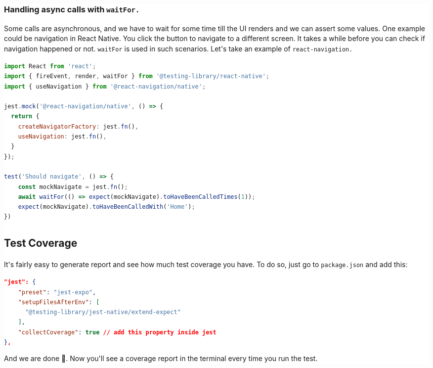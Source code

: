 ### Handling async calls with `waitFor.`

Some calls are asynchronous, and we have to wait for some time till the UI renders and we can assert some values. One example could be navigation in React Native. You click the button to navigate to a different screen. It takes a while before you can check if navigation happened or not. `waitFor` is used in such scenarios. Let's take an example of `react-navigation.`

```js
import React from 'react';
import { fireEvent, render, waitFor } from '@testing-library/react-native';
import { useNavigation } from '@react-navigation/native';

jest.mock('@react-navigation/native', () => {
  return {
    createNavigatorFactory: jest.fn(),
    useNavigation: jest.fn(),
  }
});

test('Should navigate', () => {
    const mockNavigate = jest.fn();
    await waitFor(() => expect(mockNavigate).toHaveBeenCalledTimes(1));
    expect(mockNavigate).toHaveBeenCalledWith('Home');
})
```

## Test Coverage

It's fairly easy to generate report and see how much test coverage you have. To do so, just go to `package.json` and add this:

```json
"jest": {
    "preset": "jest-expo",
    "setupFilesAfterEnv": [
      "@testing-library/jest-native/extend-expect"
    ],
    "collectCoverage": true // add this property inside jest
},
```

And we are done 🎉. Now you'll see a coverage report in the terminal every time you run the test.
